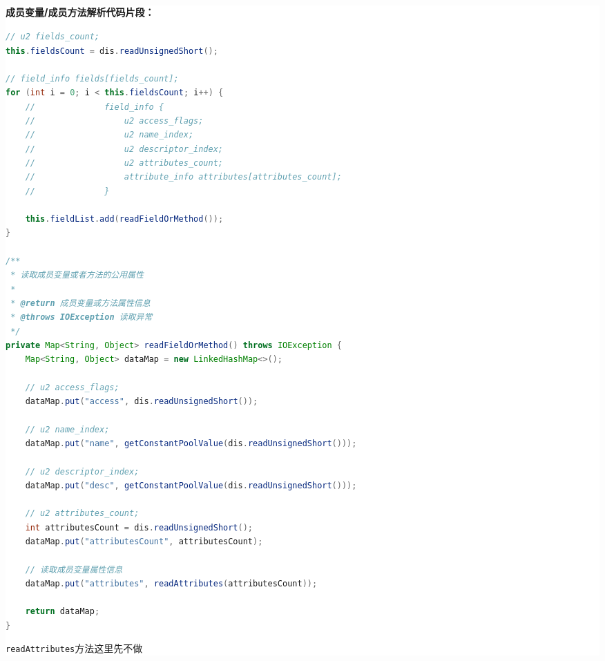 **成员变量/成员方法解析代码片段：**

```java
// u2 fields_count;
this.fieldsCount = dis.readUnsignedShort();

// field_info fields[fields_count];
for (int i = 0; i < this.fieldsCount; i++) {
    //				field_info {
    //					u2 access_flags;
    //					u2 name_index;
    //					u2 descriptor_index;
    //					u2 attributes_count;
    //					attribute_info attributes[attributes_count];
    //				}

    this.fieldList.add(readFieldOrMethod());
}

/**
 * 读取成员变量或者方法的公用属性
 *
 * @return 成员变量或方法属性信息
 * @throws IOException 读取异常
 */
private Map<String, Object> readFieldOrMethod() throws IOException {
    Map<String, Object> dataMap = new LinkedHashMap<>();

    // u2 access_flags;
    dataMap.put("access", dis.readUnsignedShort());

    // u2 name_index;
    dataMap.put("name", getConstantPoolValue(dis.readUnsignedShort()));

    // u2 descriptor_index;
    dataMap.put("desc", getConstantPoolValue(dis.readUnsignedShort()));

    // u2 attributes_count;
    int attributesCount = dis.readUnsignedShort();
    dataMap.put("attributesCount", attributesCount);

    // 读取成员变量属性信息
    dataMap.put("attributes", readAttributes(attributesCount));

    return dataMap;
}
```

`readAttributes`方法这里先不做